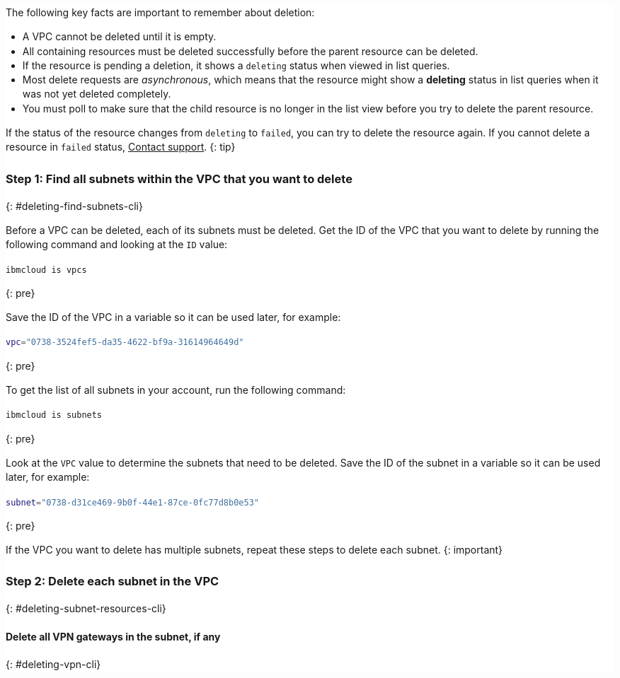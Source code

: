 The following key facts are important to remember about deletion:

* A VPC cannot be deleted until it is empty. 
* All containing resources must be deleted successfully before the parent resource can be deleted. 
* If the resource is pending a deletion, it shows a `deleting` status when viewed in list queries. 
* Most delete requests are _asynchronous_, which means that the resource might show a **deleting** status in list queries when it was not yet deleted completely. 
* You must poll to make sure that the child resource is no longer in the list view before you try to delete the parent resource. 

If the status of the resource changes from `deleting` to `failed`, you can try to delete the resource again. If you cannot delete a resource in `failed` status, [Contact support](/docs/vpc-on-classic?topic=vpc-on-classic-getting-help-and-support).
{: tip}

### Step 1: Find all subnets within the VPC that you want to delete
{: #deleting-find-subnets-cli}

Before a VPC can be deleted, each of its subnets must be deleted. Get the ID of the VPC that you want to delete by running the following command and looking at the `ID` value:

```sh
ibmcloud is vpcs
```
{: pre}

Save the ID of the VPC in a variable so it can be used later, for example:

```sh
vpc="0738-3524fef5-da35-4622-bf9a-31614964649d"
```
{: pre}

To get the list of all subnets in your account, run the following command:

```sh
ibmcloud is subnets
```
{: pre}

Look at the `VPC` value to determine the subnets that need to be deleted. Save the ID of the subnet in a variable so it can be used later, for example:

```sh
subnet="0738-d31ce469-9b0f-44e1-87ce-0fc77d8b0e53"
```
{: pre}

If the VPC you want to delete has multiple subnets, repeat these steps to delete each subnet.
{: important}

### Step 2: Delete each subnet in the VPC
{: #deleting-subnet-resources-cli}

#### Delete all VPN gateways in the subnet, if any
{: #deleting-vpn-cli}
